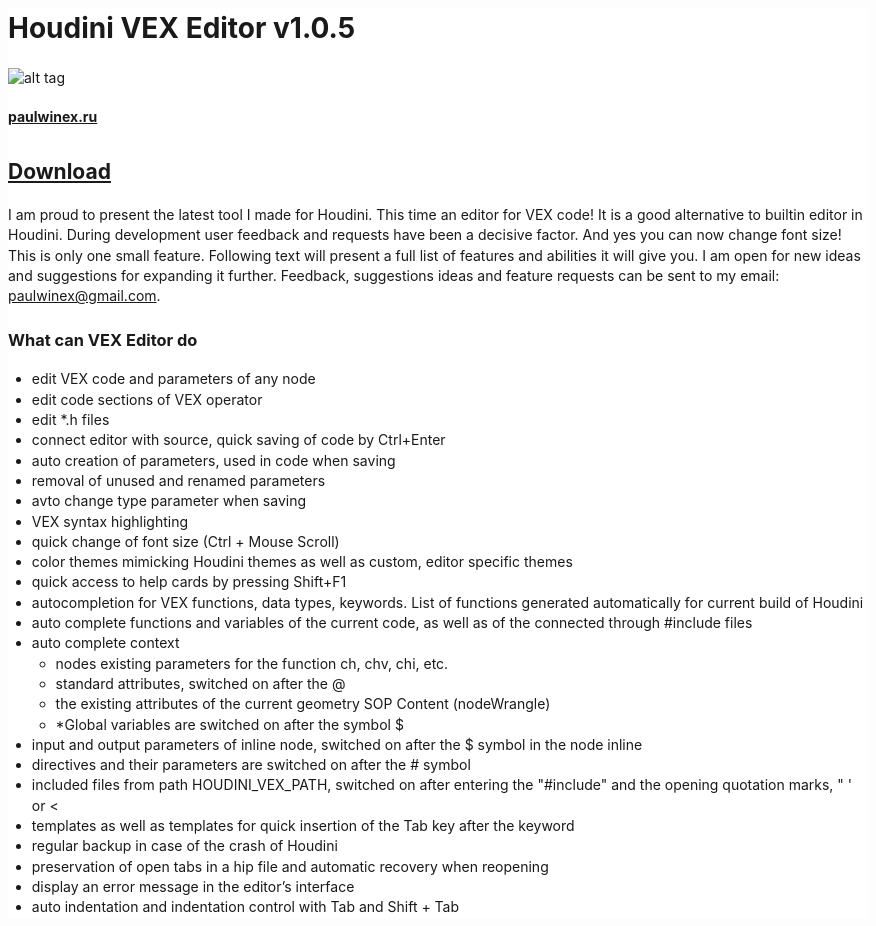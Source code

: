 # Houdini VEX Editor v1.0.5

![alt tag](http://www.paulwinex.ru/wp-content/uploads/2015/10/vex-splash1.0.5.jpg)

#### [paulwinex.ru](http://www.paulwinex.ru/vex_editor_1_0_5/)

## [Download](http://paulwinex.ru/php/vexeditor/to_download.php)

I am proud to present the latest tool I made for Houdini. This time an editor for VEX code!
It is a good alternative to builtin editor in Houdini. During development user feedback and requests have been a decisive factor.
And yes you can now change font size! This is only one small feature. Following text will present a full list of features
and abilities it will give you. I am open for new ideas and suggestions for expanding it further. Feedback, suggestions ideas
and feature requests can be sent to my email: paulwinex@gmail.com.


### What can VEX Editor do

  - edit VEX code and parameters of any node
  - edit code sections of VEX operator
  - edit *.h files
  - connect editor with source, quick saving of code by Ctrl+Enter
  - auto creation of parameters, used in code when saving
  - removal of unused and renamed parameters
  - avto change type parameter when saving
  - VEX syntax highlighting
  - quick change of font size (Ctrl + Mouse Scroll)
  - color themes mimicking Houdini themes as well as custom, editor specific themes
  - quick access to help cards by pressing Shift+F1
  - autocompletion for VEX functions, data types, keywords. List of functions generated automatically for current build of Houdini
  - auto complete functions and variables of the current code, as well as of the connected through #include files
  - auto complete context
    - nodes existing parameters for the function ch, chv, chi, etc.
    - standard attributes, switched on after the @
    - the existing attributes of the current geometry SOP Content (node ​​Wrangle)
    - *Global variables are switched on after the symbol $
  - input and output parameters of inline node, switched on after the $ symbol in the node inline
  - directives and their parameters are switched on after the # symbol
  - included files from path HOUDINI_VEX_PATH, switched on after entering the "#include" and the opening quotation marks, " ' or <
  - templates as well as templates for quick insertion of the Tab key after the keyword
  - regular backup in case of the crash of Houdini
  - preservation of open tabs in a hip file and automatic recovery when reopening
  - display an error message in the editor’s interface
  - auto indentation and indentation control with Tab and Shift + Tab
